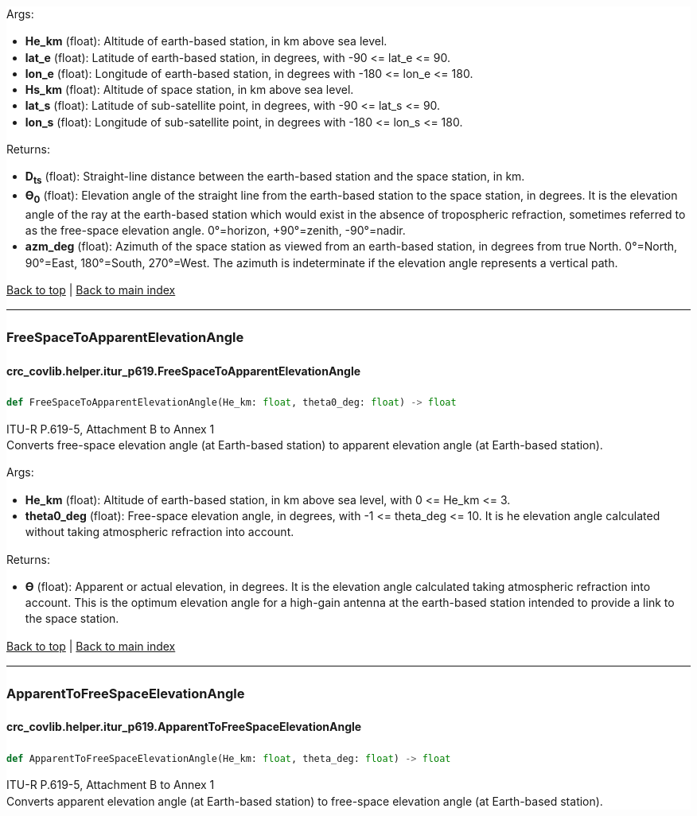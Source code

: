 Args:
- __He_km__ (float): Altitude of earth-based station, in km above sea level.
- __lat_e__ (float): Latitude of earth-based station, in degrees, with -90 <= lat_e <= 90.
- __lon_e__ (float): Longitude of earth-based station, in degrees with -180 <= lon_e <= 180.
- __Hs_km__ (float): Altitude of space station, in km above sea level.
- __lat_s__ (float): Latitude of sub-satellite point, in degrees, with -90 <= lat_s <= 90.
- __lon_s__ (float): Longitude of sub-satellite point, in degrees with -180 <= lon_s <= 180.
        
Returns:
- __D<sub>ts</sub>__ (float): Straight-line distance between the earth-based station and the space station, in km.
- __Ѳ<sub>0</sub>__ (float): Elevation angle of the straight line from the earth-based station to the space station, in degrees. It is the elevation angle of the ray at the earth-based station which would exist in the absence of tropospheric refraction, sometimes referred to as the free-space elevation angle. 0°=horizon, +90°=zenith, -90°=nadir.
- __azm_deg__ (float): Azimuth of the space station as viewed from an earth-based station, in degrees from true North. 0°=North, 90°=East, 180°=South, 270°=West. The azimuth is indeterminate if the elevation angle represents a vertical path.

[Back to top](#itur_p619-helper-module) | [Back to main index](./readme.md#helper-sub-package-api-documentation)

***

### FreeSpaceToApparentElevationAngle
#### crc_covlib.helper.itur_p619.FreeSpaceToApparentElevationAngle
```python
def FreeSpaceToApparentElevationAngle(He_km: float, theta0_deg: float) -> float
```
ITU-R P.619-5, Attachment B to Annex 1\
Converts free-space elevation angle (at Earth-based station) to apparent elevation angle (at Earth-based station).

Args:
- __He_km__ (float): Altitude of earth-based station, in km above sea level, with 0 <= He_km <= 3.
- __theta0_deg__ (float): Free-space elevation angle, in degrees, with -1 <= theta_deg <= 10. It is he elevation angle calculated without taking atmospheric refraction into account.

Returns:
- __Ѳ__ (float): Apparent or actual elevation, in degrees. It is the elevation angle calculated taking atmospheric refraction into account. This is the optimum elevation angle for a high-gain antenna at the earth-based station intended to provide a link to the space station.

[Back to top](#itur_p619-helper-module) | [Back to main index](./readme.md#helper-sub-package-api-documentation)

***

### ApparentToFreeSpaceElevationAngle
#### crc_covlib.helper.itur_p619.ApparentToFreeSpaceElevationAngle
```python
def ApparentToFreeSpaceElevationAngle(He_km: float, theta_deg: float) -> float
```
ITU-R P.619-5, Attachment B to Annex 1\
Converts apparent elevation angle (at Earth-based station) to free-space elevation angle (at Earth-based station).
    